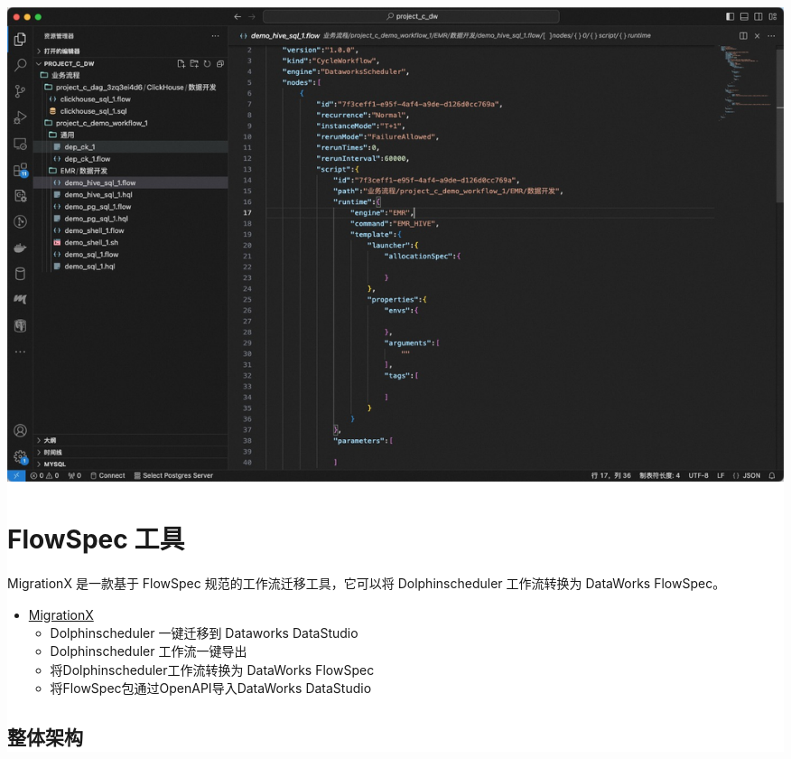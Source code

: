 ![DataWorks Migration Package FlowSpec example](docs/images/spec/dw_spec_package_demo.jpg)

# FlowSpec 工具

MigrationX 是一款基于 FlowSpec 规范的工作流迁移工具，它可以将 Dolphinscheduler 工作流转换为 DataWorks FlowSpec。

* [MigrationX](docs/migrationx/index.md)
    * Dolphinscheduler 一键迁移到 Dataworks DataStudio
    * Dolphinscheduler 工作流一键导出
    * 将Dolphinscheduler工作流转换为 DataWorks FlowSpec
    * 将FlowSpec包通过OpenAPI导入DataWorks DataStudio

## 整体架构
